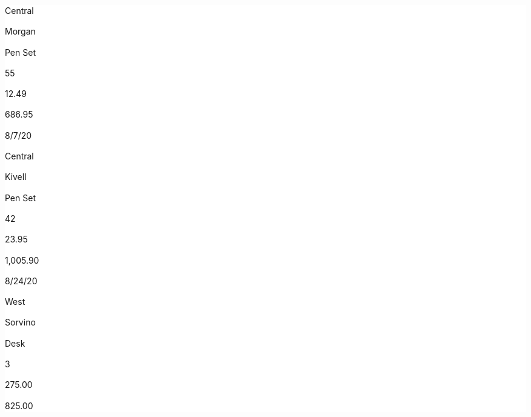 <span data-key="56c93254586b4118bce7395289847d9a"><span data-offset-key="56c93254586b4118bce7395289847d9a:0">Central</span></span>

<span data-key="77c15b1b18504640ab807d39720869f9"><span data-offset-key="77c15b1b18504640ab807d39720869f9:0">Morgan</span></span>

<span data-key="a19f5a38bfe842f68ebd7a1f2ab37fd3"><span data-offset-key="a19f5a38bfe842f68ebd7a1f2ab37fd3:0">Pen Set</span></span>

<span data-key="3a9d140fc5764b8391228de5ed11be3f"><span data-offset-key="3a9d140fc5764b8391228de5ed11be3f:0">55</span></span>

<span data-key="74eb8b67c1bd4f4ba668c519a564d99e"><span data-offset-key="74eb8b67c1bd4f4ba668c519a564d99e:0">12.49</span></span>

<span data-key="3db37ec55fd94c27a8740686ad9786dc"><span data-offset-key="3db37ec55fd94c27a8740686ad9786dc:0">686.95</span></span>

<span data-key="acb8078e25f44186859abc738d8dbebc"><span data-offset-key="acb8078e25f44186859abc738d8dbebc:0">8/7/20</span></span>

<span data-key="c8cd7864d055423eaabb97e5d922e787"><span data-offset-key="c8cd7864d055423eaabb97e5d922e787:0">Central</span></span>

<span data-key="5cd1ad5f4297409493cb85abe9c11559"><span data-offset-key="5cd1ad5f4297409493cb85abe9c11559:0">Kivell</span></span>

<span data-key="f530eb47ea5e4545bb548c06a0afeabf"><span data-offset-key="f530eb47ea5e4545bb548c06a0afeabf:0">Pen Set</span></span>

<span data-key="533469b4224242a5882d34630e084b06"><span data-offset-key="533469b4224242a5882d34630e084b06:0">42</span></span>

<span data-key="96099f3c1c0c4757873f772efee6eb03"><span data-offset-key="96099f3c1c0c4757873f772efee6eb03:0">23.95</span></span>

<span data-key="0b573c2bff5c4918844b97ab3dc5e09c"><span data-offset-key="0b573c2bff5c4918844b97ab3dc5e09c:0">1,005.90</span></span>

<span data-key="a4f94f194e1a49fa8675920d6e675aae"><span data-offset-key="a4f94f194e1a49fa8675920d6e675aae:0">8/24/20</span></span>

<span data-key="95dba3b9d21248ef970357df48973266"><span data-offset-key="95dba3b9d21248ef970357df48973266:0">West</span></span>

<span data-key="d922ef9d47d44551aaf9d4f21d3ce754"><span data-offset-key="d922ef9d47d44551aaf9d4f21d3ce754:0">Sorvino</span></span>

<span data-key="35ad797b7e4d4c1395db7c67faacb038"><span data-offset-key="35ad797b7e4d4c1395db7c67faacb038:0">Desk</span></span>

<span data-key="a22e75714fe94b84b96231223b0d832f"><span data-offset-key="a22e75714fe94b84b96231223b0d832f:0">3</span></span>

<span data-key="ffac03cde5f04b62add98697c60928f9"><span data-offset-key="ffac03cde5f04b62add98697c60928f9:0">275.00</span></span>

<span data-key="47f087ab3af946699f1f83be7fc30280"><span data-offset-key="47f087ab3af946699f1f83be7fc30280:0">825.00</span></span>
